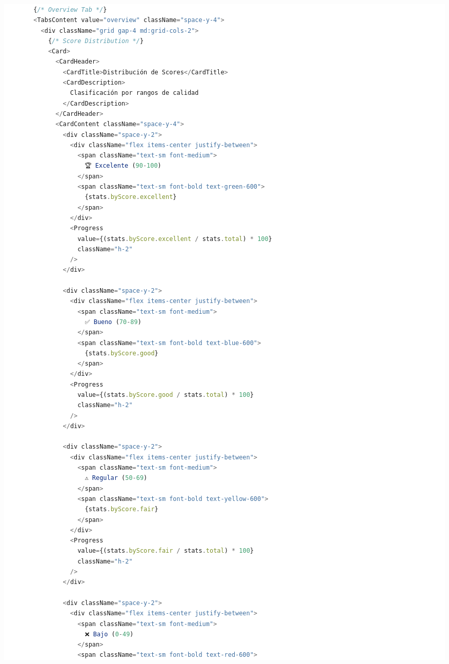 ```typescript
        {/* Overview Tab */}
        <TabsContent value="overview" className="space-y-4">
          <div className="grid gap-4 md:grid-cols-2">
            {/* Score Distribution */}
            <Card>
              <CardHeader>
                <CardTitle>Distribución de Scores</CardTitle>
                <CardDescription>
                  Clasificación por rangos de calidad
                </CardDescription>
              </CardHeader>
              <CardContent className="space-y-4">
                <div className="space-y-2">
                  <div className="flex items-center justify-between">
                    <span className="text-sm font-medium">
                      🏆 Excelente (90-100)
                    </span>
                    <span className="text-sm font-bold text-green-600">
                      {stats.byScore.excellent}
                    </span>
                  </div>
                  <Progress 
                    value={(stats.byScore.excellent / stats.total) * 100} 
                    className="h-2"
                  />
                </div>

                <div className="space-y-2">
                  <div className="flex items-center justify-between">
                    <span className="text-sm font-medium">
                      ✅ Bueno (70-89)
                    </span>
                    <span className="text-sm font-bold text-blue-600">
                      {stats.byScore.good}
                    </span>
                  </div>
                  <Progress 
                    value={(stats.byScore.good / stats.total) * 100} 
                    className="h-2"
                  />
                </div>

                <div className="space-y-2">
                  <div className="flex items-center justify-between">
                    <span className="text-sm font-medium">
                      ⚠️ Regular (50-69)
                    </span>
                    <span className="text-sm font-bold text-yellow-600">
                      {stats.byScore.fair}
                    </span>
                  </div>
                  <Progress 
                    value={(stats.byScore.fair / stats.total) * 100} 
                    className="h-2"
                  />
                </div>

                <div className="space-y-2">
                  <div className="flex items-center justify-between">
                    <span className="text-sm font-medium">
                      ❌ Bajo (0-49)
                    </span>
                    <span className="text-sm font-bold text-red-600">
```
